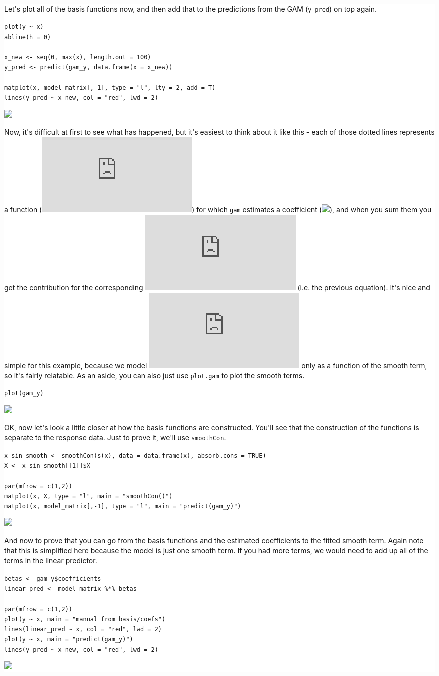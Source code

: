 Let's plot all of the basis functions now, and then add that to the predictions from the GAM (```y_pred```) on top again.
```{r}
plot(y ~ x)
abline(h = 0)

x_new <- seq(0, max(x), length.out = 100)
y_pred <- predict(gam_y, data.frame(x = x_new)) 

matplot(x, model_matrix[,-1], type = "l", lty = 2, add = T)
lines(y_pred ~ x_new, col = "red", lwd = 2)
```
![](%theme_url%/img/gam-graph7.png)

Now, it's difficult at first to see what has happened, but it's easiest to think about it like this - each of those dotted lines represents a function (![](https://latex.codecogs.com/svg.latex?b_j)) for which ```gam``` estimates a coefficient (![](https://latex.codecogs.com/svg.latex?\beta_j)), and when you sum them you get the contribution for the corresponding ![](https://latex.codecogs.com/svg.latex?f(x)) (i.e. the previous equation). It's nice and simple for this example, because we model ![](https://latex.codecogs.com/svg.latex?y) only as a function of the smooth term, so it's fairly relatable. As an aside, you can also just use ```plot.gam``` to plot the smooth terms.
```{r}
plot(gam_y)
```
![](%theme_url%/img/gam-graph8.png)

OK, now let's look a little closer at how the basis functions are constructed. You'll see that the construction of the functions is separate to the response data. Just to prove it, we'll use ```smoothCon```.
```{r}
x_sin_smooth <- smoothCon(s(x), data = data.frame(x), absorb.cons = TRUE) 
X <- x_sin_smooth[[1]]$X

par(mfrow = c(1,2))
matplot(x, X, type = "l", main = "smoothCon()")
matplot(x, model_matrix[,-1], type = "l", main = "predict(gam_y)")
```
![](%theme_url%/img/gam-graph9.png)

And now to prove that you can go from the basis functions and the estimated coefficients to the fitted smooth term. Again note that this is simplified here because the model is just one smooth term. If you had more terms, we would need to add up all of the terms in the linear predictor.

```{r}
betas <- gam_y$coefficients
linear_pred <- model_matrix %*% betas

par(mfrow = c(1,2))
plot(y ~ x, main = "manual from basis/coefs")
lines(linear_pred ~ x, col = "red", lwd = 2)
plot(y ~ x, main = "predict(gam_y)")
lines(y_pred ~ x_new, col = "red", lwd = 2)
```
![](%theme_url%/img/gam-graph10.png)

